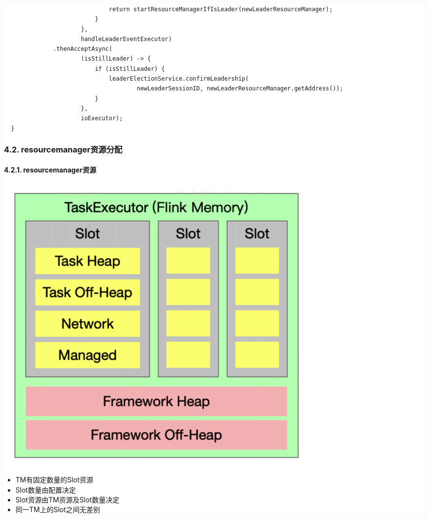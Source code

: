   ```
                                return startResourceManagerIfIsLeader(newLeaderResourceManager);
                            }
                        },
                        handleLeaderEventExecutor)
                .thenAcceptAsync(
                        (isStillLeader) -> {
                            if (isStillLeader) {
                                leaderElectionService.confirmLeadership(
                                        newLeaderSessionID, newLeaderResourceManager.getAddress());
                            }
                        },
                        ioExecutor);
    }
  ```


### 4.2. resourcemanager资源分配
#### 4.2.1. resourcemanager资源 
![](task-manager的slot资源.png)  
* TM有固定数量的Slot资源
* Slot数量由配置决定
* Slot资源由TM资源及Slot数量决定
* 同一TM上的Slot之间无差别  
